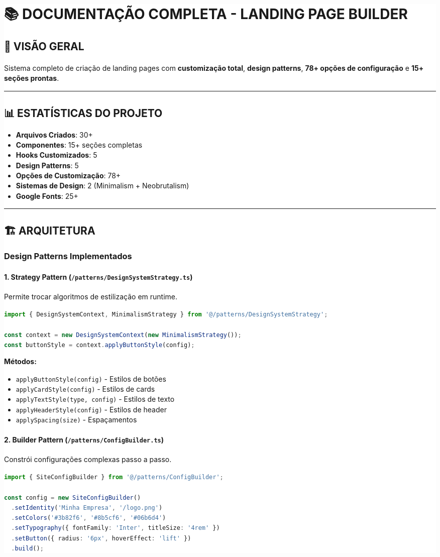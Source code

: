 # 📚 DOCUMENTAÇÃO COMPLETA - LANDING PAGE BUILDER

## 🎉 VISÃO GERAL

Sistema completo de criação de landing pages com **customização total**, **design patterns**, **78+ opções de configuração** e **15+ seções prontas**.

---

## 📊 ESTATÍSTICAS DO PROJETO

- **Arquivos Criados**: 30+
- **Componentes**: 15+ seções completas
- **Hooks Customizados**: 5
- **Design Patterns**: 5
- **Opções de Customização**: 78+
- **Sistemas de Design**: 2 (Minimalism + Neobrutalism)
- **Google Fonts**: 25+

---

## 🏗️ ARQUITETURA

### **Design Patterns Implementados**

#### 1. **Strategy Pattern** (`/patterns/DesignSystemStrategy.ts`)
Permite trocar algoritmos de estilização em runtime.

```typescript
import { DesignSystemContext, MinimalismStrategy } from '@/patterns/DesignSystemStrategy';

const context = new DesignSystemContext(new MinimalismStrategy());
const buttonStyle = context.applyButtonStyle(config);
```

**Métodos:**
- `applyButtonStyle(config)` - Estilos de botões
- `applyCardStyle(config)` - Estilos de cards
- `applyTextStyle(type, config)` - Estilos de texto
- `applyHeaderStyle(config)` - Estilos de header
- `applySpacing(size)` - Espaçamentos

#### 2. **Builder Pattern** (`/patterns/ConfigBuilder.ts`)
Constrói configurações complexas passo a passo.

```typescript
import { SiteConfigBuilder } from '@/patterns/ConfigBuilder';

const config = new SiteConfigBuilder()
  .setIdentity('Minha Empresa', '/logo.png')
  .setColors('#3b82f6', '#8b5cf6', '#06b6d4')
  .setTypography({ fontFamily: 'Inter', titleSize: '4rem' })
  .setButton({ radius: '6px', hoverEffect: 'lift' })
  .build();
```
